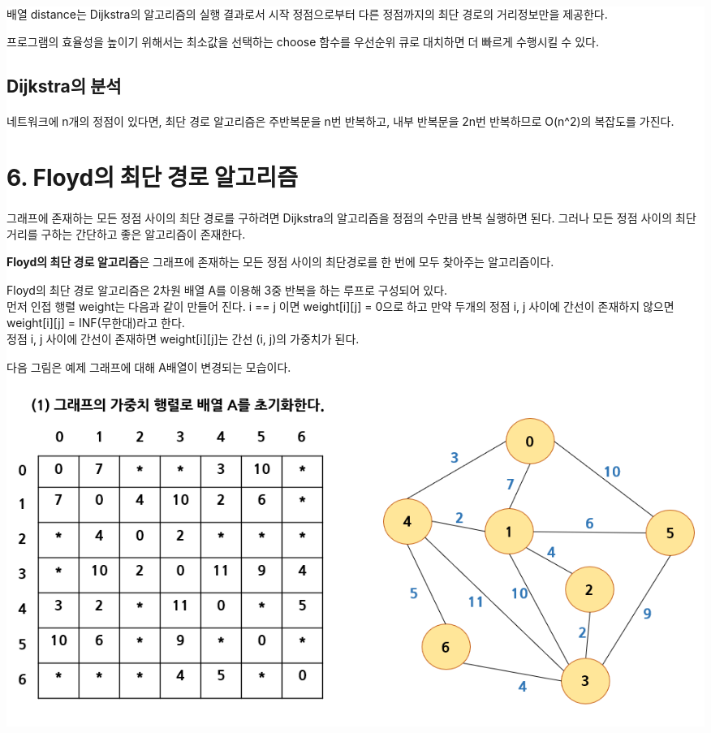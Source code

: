 ```C
```

배열 distance는 Dijkstra의 알고리즘의 실행 결과로서 시작 정점으로부터 다른 정점까지의 최단 경로의 거리정보만을 제공한다.

프로그램의 효율성을 높이기 위해서는 최소값을 선택하는 choose 함수를 우선순위 큐로 대치하면 더 빠르게 수행시킬 수 있다.

## Dijkstra의 분석

네트워크에 n개의 정점이 있다면, 최단 경로 알고리즘은 주반복문을 n번 반복하고, 내부 반복문을 2n번 반복하므로 O(n^2)의 복잡도를 가진다.

# 6. Floyd의 최단 경로 알고리즘

그래프에 존재하는 모든 정점 사이의 최단 경로를 구하려면 Dijkstra의 알고리즘을 정점의 수만큼 반복 실행하면 된다. 그러나 모든 정점 사이의 최단 거리를 구하는 간단하고 좋은 알고리즘이 존재한다.

<b>Floyd의 최단 경로 알고리즘</b>은 그래프에 존재하는 모든 정점 사이의 최단경로를 한 번에 모두 찾아주는 알고리즘이다.

Floyd의 최단 경로 알고리즘은 2차원 배열 A를 이용해 3중 반복을 하는 루프로 구성되어 있다.  
먼저 인접 행렬 weight는 다음과 같이 만들어 진다. i == j 이면 weight\[i][j] = 0으로 하고 만약 두개의 정점 i, j 사이에 간선이 존재하지 않으면 weight\[i][j] = INF(무한대)라고 한다.  
정점 i, j 사이에 간선이 존재하면 weight\[i][j]는 간선 (i, j)의 가중치가 된다.

다음 그림은 예제 그래프에 대해 A배열이 변경되는 모습이다.

![](./img/floyd_1.PNG)
